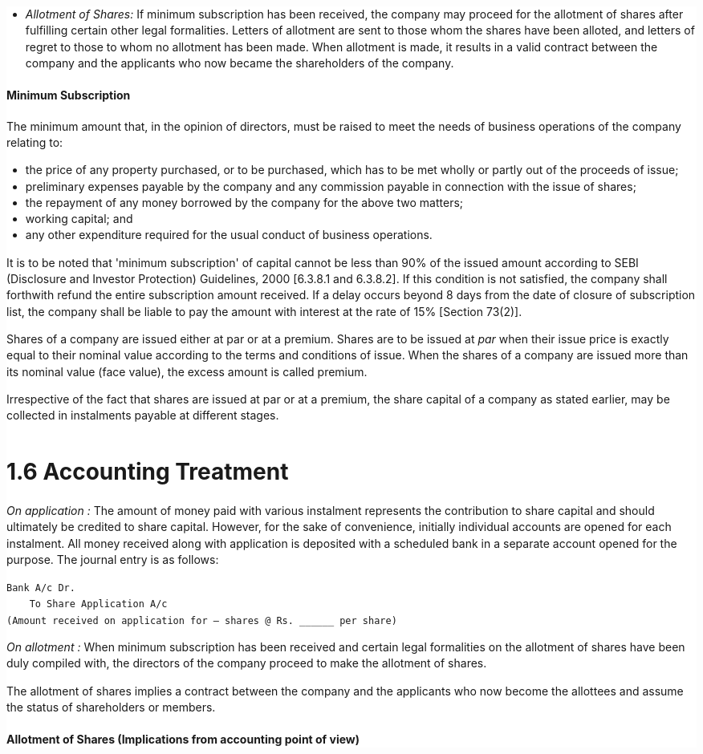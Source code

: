 - *Allotment of Shares:* If minimum subscription has been received, the company may proceed for the allotment of shares after fulfilling certain other legal formalities. Letters of allotment are sent to those whom the shares have been alloted, and letters of regret to those to whom no allotment has been made. When allotment is made, it results in a valid contract between the company and the applicants who now became the shareholders of the company.
#### **Minimum Subscription**

The minimum amount that, in the opinion of directors, must be raised to meet the needs of business operations of the company relating to:

- the price of any property purchased, or to be purchased, which has to be met wholly or partly out of the proceeds of issue;
- preliminary expenses payable by the company and any commission payable in connection with the issue of shares;
- the repayment of any money borrowed by the company for the above two matters;
- working capital; and
- any other expenditure required for the usual conduct of business operations.

It is to be noted that 'minimum subscription' of capital cannot be less than 90% of the issued amount according to SEBI (Disclosure and Investor Protection) Guidelines, 2000 [6.3.8.1 and 6.3.8.2]. If this condition is not satisfied, the company shall forthwith refund the entire subscription amount received. If a delay occurs beyond 8 days from the date of closure of subscription list, the company shall be liable to pay the amount with interest at the rate of 15% [Section 73(2)].

Shares of a company are issued either at par or at a premium. Shares are to be issued at *par* when their issue price is exactly equal to their nominal value according to the terms and conditions of issue. When the shares of a company are issued more than its nominal value (face value), the excess amount is called premium.

Irrespective of the fact that shares are issued at par or at a premium, the share capital of a company as stated earlier, may be collected in instalments payable at different stages.

# **1.6 Accounting Treatment**

*On application :* The amount of money paid with various instalment represents the contribution to share capital and should ultimately be credited to share capital. However, for the sake of convenience, initially individual accounts are opened for each instalment. All money received along with application is deposited with a scheduled bank in a separate account opened for the purpose. The journal entry is as follows:

```
Bank A/c Dr.
    To Share Application A/c
(Amount received on application for — shares @ Rs. ______ per share)
```
*On allotment :* When minimum subscription has been received and certain legal formalities on the allotment of shares have been duly compiled with, the directors of the company proceed to make the allotment of shares.

The allotment of shares implies a contract between the company and the applicants who now become the allottees and assume the status of shareholders or members.

#### **Allotment of Shares (Implications from accounting point of view)**

